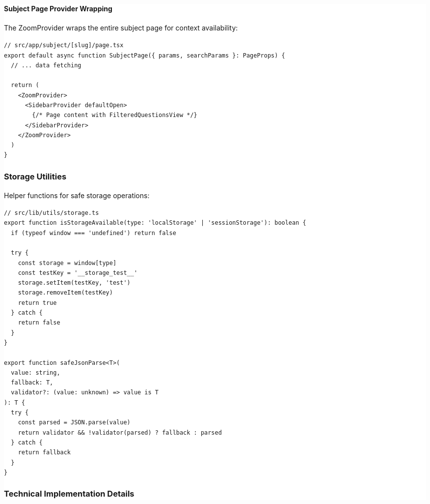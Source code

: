 #### Subject Page Provider Wrapping
The ZoomProvider wraps the entire subject page for context availability:

```tsx
// src/app/subject/[slug]/page.tsx
export default async function SubjectPage({ params, searchParams }: PageProps) {
  // ... data fetching

  return (
    <ZoomProvider>
      <SidebarProvider defaultOpen>
        {/* Page content with FilteredQuestionsView */}
      </SidebarProvider>
    </ZoomProvider>
  )
}
```

### Storage Utilities
Helper functions for safe storage operations:

```tsx
// src/lib/utils/storage.ts
export function isStorageAvailable(type: 'localStorage' | 'sessionStorage'): boolean {
  if (typeof window === 'undefined') return false

  try {
    const storage = window[type]
    const testKey = '__storage_test__'
    storage.setItem(testKey, 'test')
    storage.removeItem(testKey)
    return true
  } catch {
    return false
  }
}

export function safeJsonParse<T>(
  value: string,
  fallback: T,
  validator?: (value: unknown) => value is T
): T {
  try {
    const parsed = JSON.parse(value)
    return validator && !validator(parsed) ? fallback : parsed
  } catch {
    return fallback
  }
}
```

### Technical Implementation Details
